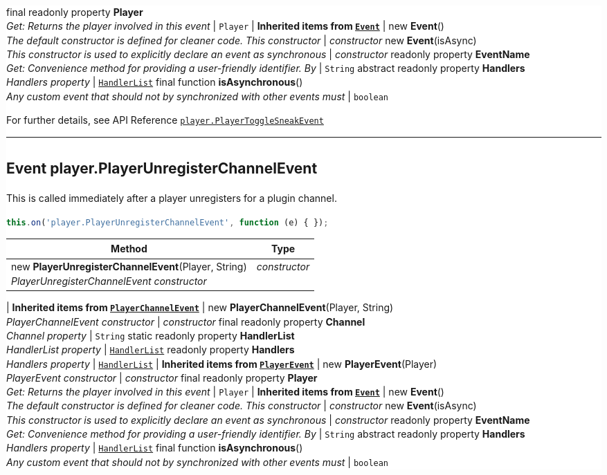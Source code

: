 final readonly property __Player__ <br> _Get: Returns the player involved in this event_ | `Player`
 |
__Inherited items from [`Event`](io/wolfscript/event/Event.md)__ |
new __Event__() <br> _The default constructor is defined for cleaner code. This constructor_ | _constructor_
new __Event__(isAsync) <br> _This constructor is used to explicitly declare an event as synchronous_ | _constructor_
 readonly property __EventName__ <br> _Get: Convenience method for providing a user-friendly identifier. By_ | `String`
abstract readonly property __Handlers__ <br> _Handlers property_ | [`HandlerList`](io/wolfscript/event/HandlerList.md)
final function __isAsynchronous__() <br> _Any custom event that should not by synchronized with other events must_ | `boolean`







For further details, see API Reference [`player.PlayerToggleSneakEvent`](io/wolfscript/event/player/PlayerToggleSneakEvent.md)

---

## <a id='player-playerunregisterchannelevent'></a>__Event__ player.PlayerUnregisterChannelEvent

This is called immediately after a player unregisters for a plugin channel.

``` javascript
this.on('player.PlayerUnregisterChannelEvent', function (e) { });
```

Method | Type   
--- | :---: 
new __PlayerUnregisterChannelEvent__(Player, String) <br> _PlayerUnregisterChannelEvent constructor_ | _constructor_
 |
__Inherited items from [`PlayerChannelEvent`](io/wolfscript/event/player/PlayerChannelEvent.md)__ |
new __PlayerChannelEvent__(Player, String) <br> _PlayerChannelEvent constructor_ | _constructor_
final readonly property __Channel__ <br> _Channel property_ | `String`
static readonly property __HandlerList__ <br> _HandlerList property_ | [`HandlerList`](io/wolfscript/event/HandlerList.md)
 readonly property __Handlers__ <br> _Handlers property_ | [`HandlerList`](io/wolfscript/event/HandlerList.md)
 |
__Inherited items from [`PlayerEvent`](io/wolfscript/event/player/PlayerEvent.md)__ |
new __PlayerEvent__(Player) <br> _PlayerEvent constructor_ | _constructor_
final readonly property __Player__ <br> _Get: Returns the player involved in this event_ | `Player`
 |
__Inherited items from [`Event`](io/wolfscript/event/Event.md)__ |
new __Event__() <br> _The default constructor is defined for cleaner code. This constructor_ | _constructor_
new __Event__(isAsync) <br> _This constructor is used to explicitly declare an event as synchronous_ | _constructor_
 readonly property __EventName__ <br> _Get: Convenience method for providing a user-friendly identifier. By_ | `String`
abstract readonly property __Handlers__ <br> _Handlers property_ | [`HandlerList`](io/wolfscript/event/HandlerList.md)
final function __isAsynchronous__() <br> _Any custom event that should not by synchronized with other events must_ | `boolean`
